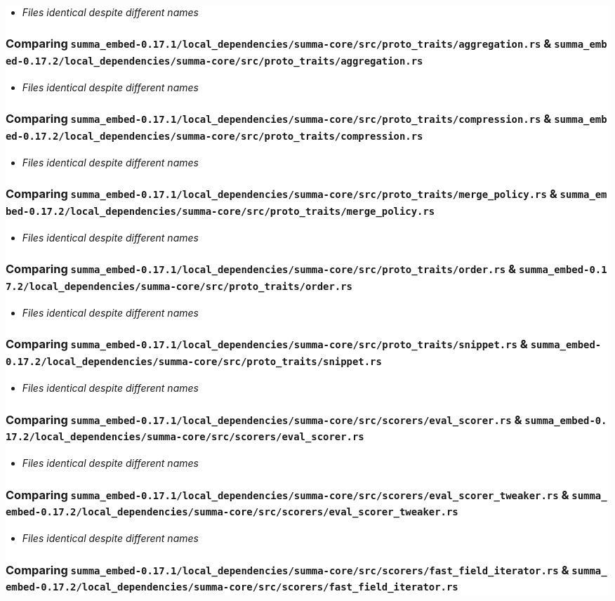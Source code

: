  * *Files identical despite different names*

### Comparing `summa_embed-0.17.1/local_dependencies/summa-core/src/proto_traits/aggregation.rs` & `summa_embed-0.17.2/local_dependencies/summa-core/src/proto_traits/aggregation.rs`

 * *Files identical despite different names*

### Comparing `summa_embed-0.17.1/local_dependencies/summa-core/src/proto_traits/compression.rs` & `summa_embed-0.17.2/local_dependencies/summa-core/src/proto_traits/compression.rs`

 * *Files identical despite different names*

### Comparing `summa_embed-0.17.1/local_dependencies/summa-core/src/proto_traits/merge_policy.rs` & `summa_embed-0.17.2/local_dependencies/summa-core/src/proto_traits/merge_policy.rs`

 * *Files identical despite different names*

### Comparing `summa_embed-0.17.1/local_dependencies/summa-core/src/proto_traits/order.rs` & `summa_embed-0.17.2/local_dependencies/summa-core/src/proto_traits/order.rs`

 * *Files identical despite different names*

### Comparing `summa_embed-0.17.1/local_dependencies/summa-core/src/proto_traits/snippet.rs` & `summa_embed-0.17.2/local_dependencies/summa-core/src/proto_traits/snippet.rs`

 * *Files identical despite different names*

### Comparing `summa_embed-0.17.1/local_dependencies/summa-core/src/scorers/eval_scorer.rs` & `summa_embed-0.17.2/local_dependencies/summa-core/src/scorers/eval_scorer.rs`

 * *Files identical despite different names*

### Comparing `summa_embed-0.17.1/local_dependencies/summa-core/src/scorers/eval_scorer_tweaker.rs` & `summa_embed-0.17.2/local_dependencies/summa-core/src/scorers/eval_scorer_tweaker.rs`

 * *Files identical despite different names*

### Comparing `summa_embed-0.17.1/local_dependencies/summa-core/src/scorers/fast_field_iterator.rs` & `summa_embed-0.17.2/local_dependencies/summa-core/src/scorers/fast_field_iterator.rs`
